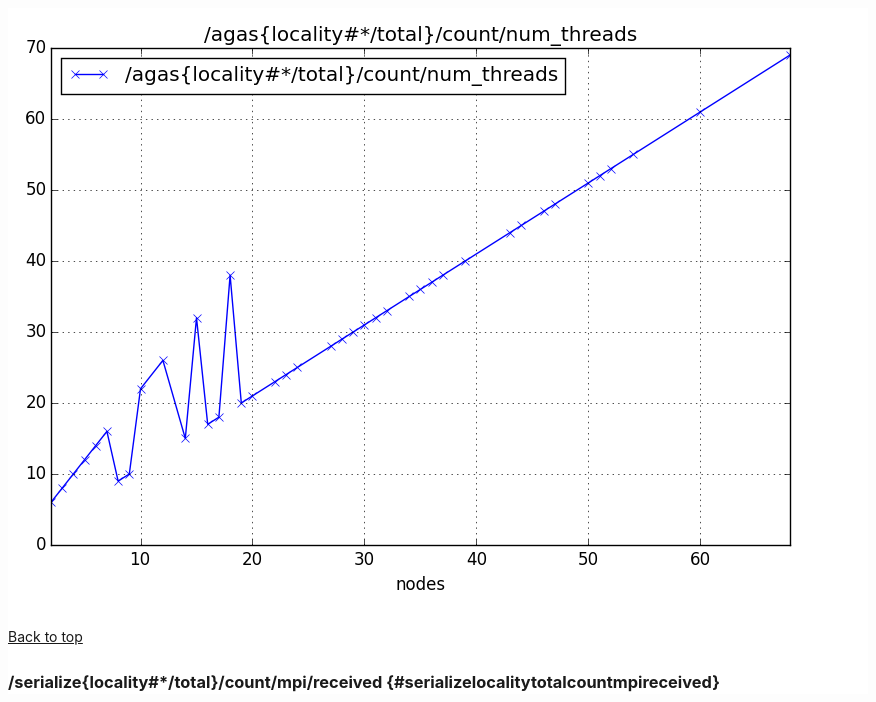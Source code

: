[![/agas{locality#*/total}/count/num_threads](/assets/2015-04-10-1d_stencil_8-472bcca415-0/agas_locality___total__count_num_threads.png)](/assets/2015-04-10-1d_stencil_8-472bcca415-0/agas_locality___total__count_num_threads.png "agas_locality___total__count_num_threads.png")

[Back to top](#figures)

### /serialize{locality#*/total}/count/mpi/received {#serializelocalitytotalcountmpireceived}